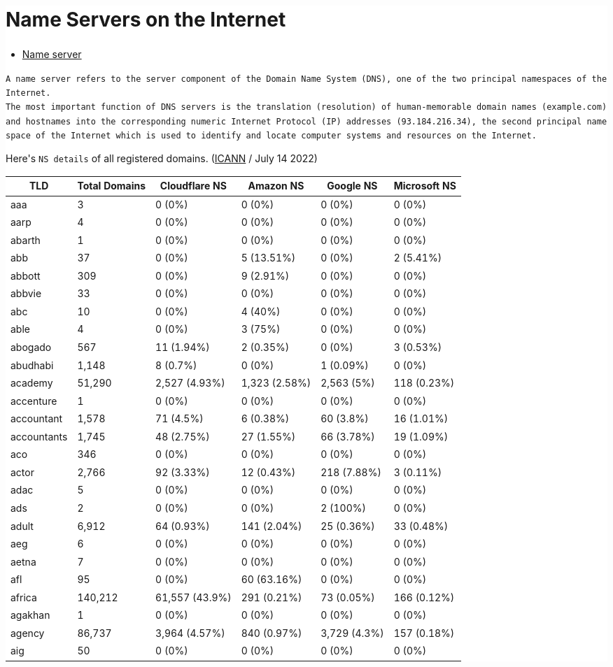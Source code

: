 # Name Servers on the Internet


- [Name server](https://en.wikipedia.org/wiki/Name_server)
```
A name server refers to the server component of the Domain Name System (DNS), one of the two principal namespaces of the Internet.
The most important function of DNS servers is the translation (resolution) of human-memorable domain names (example.com) and hostnames into the corresponding numeric Internet Protocol (IP) addresses (93.184.216.34), the second principal name space of the Internet which is used to identify and locate computer systems and resources on the Internet. 
```


Here's `NS details` of all registered domains. ([ICANN](https://en.wikipedia.org/wiki/ICANN) / July 14 2022)


| TLD | Total Domains | Cloudflare NS | Amazon NS | Google NS | Microsoft NS |
| --- | --- | --- | --- | --- | --- |
| aaa | 3 | 0 (0%) | 0 (0%) | 0 (0%) | 0 (0%) |
| aarp | 4 | 0 (0%) | 0 (0%) | 0 (0%) | 0 (0%) |
| abarth | 1 | 0 (0%) | 0 (0%) | 0 (0%) | 0 (0%) |
| abb | 37 | 0 (0%) | 5 (13.51%) | 0 (0%) | 2 (5.41%) |
| abbott | 309 | 0 (0%) | 9 (2.91%) | 0 (0%) | 0 (0%) |
| abbvie | 33 | 0 (0%) | 0 (0%) | 0 (0%) | 0 (0%) |
| abc | 10 | 0 (0%) | 4 (40%) | 0 (0%) | 0 (0%) |
| able | 4 | 0 (0%) | 3 (75%) | 0 (0%) | 0 (0%) |
| abogado | 567 | 11 (1.94%) | 2 (0.35%) | 0 (0%) | 3 (0.53%) |
| abudhabi | 1,148 | 8 (0.7%) | 0 (0%) | 1 (0.09%) | 0 (0%) |
| academy | 51,290 | 2,527 (4.93%) | 1,323 (2.58%) | 2,563 (5%) | 118 (0.23%) |
| accenture | 1 | 0 (0%) | 0 (0%) | 0 (0%) | 0 (0%) |
| accountant | 1,578 | 71 (4.5%) | 6 (0.38%) | 60 (3.8%) | 16 (1.01%) |
| accountants | 1,745 | 48 (2.75%) | 27 (1.55%) | 66 (3.78%) | 19 (1.09%) |
| aco | 346 | 0 (0%) | 0 (0%) | 0 (0%) | 0 (0%) |
| actor | 2,766 | 92 (3.33%) | 12 (0.43%) | 218 (7.88%) | 3 (0.11%) |
| adac | 5 | 0 (0%) | 0 (0%) | 0 (0%) | 0 (0%) |
| ads | 2 | 0 (0%) | 0 (0%) | 2 (100%) | 0 (0%) |
| adult | 6,912 | 64 (0.93%) | 141 (2.04%) | 25 (0.36%) | 33 (0.48%) |
| aeg | 6 | 0 (0%) | 0 (0%) | 0 (0%) | 0 (0%) |
| aetna | 7 | 0 (0%) | 0 (0%) | 0 (0%) | 0 (0%) |
| afl | 95 | 0 (0%) | 60 (63.16%) | 0 (0%) | 0 (0%) |
| africa | 140,212 | 61,557 (43.9%) | 291 (0.21%) | 73 (0.05%) | 166 (0.12%) |
| agakhan | 1 | 0 (0%) | 0 (0%) | 0 (0%) | 0 (0%) |
| agency | 86,737 | 3,964 (4.57%) | 840 (0.97%) | 3,729 (4.3%) | 157 (0.18%) |
| aig | 50 | 0 (0%) | 0 (0%) | 0 (0%) | 0 (0%) |